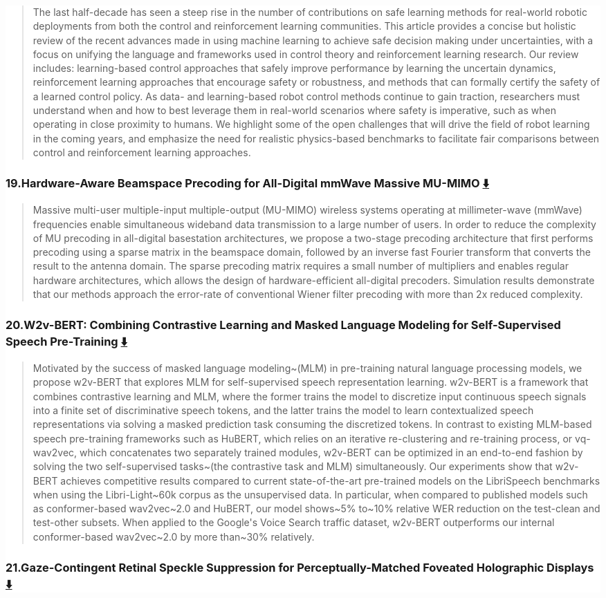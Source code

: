 >  The last half-decade has seen a steep rise in the number of contributions on safe learning methods for real-world robotic deployments from both the control and reinforcement learning communities. This article provides a concise but holistic review of the recent advances made in using machine learning to achieve safe decision making under uncertainties, with a focus on unifying the language and frameworks used in control theory and reinforcement learning research. Our review includes: learning-based control approaches that safely improve performance by learning the uncertain dynamics, reinforcement learning approaches that encourage safety or robustness, and methods that can formally certify the safety of a learned control policy. As data- and learning-based robot control methods continue to gain traction, researchers must understand when and how to best leverage them in real-world scenarios where safety is imperative, such as when operating in close proximity to humans. We highlight some of the open challenges that will drive the field of robot learning in the coming years, and emphasize the need for realistic physics-based benchmarks to facilitate fair comparisons between control and reinforcement learning approaches.      
### 19.Hardware-Aware Beamspace Precoding for All-Digital mmWave Massive MU-MIMO  [ :arrow_down: ](https://arxiv.org/pdf/2108.06229.pdf)
>  Massive multi-user multiple-input multiple-output (MU-MIMO) wireless systems operating at millimeter-wave (mmWave) frequencies enable simultaneous wideband data transmission to a large number of users. In order to reduce the complexity of MU precoding in all-digital basestation architectures, we propose a two-stage precoding architecture that first performs precoding using a sparse matrix in the beamspace domain, followed by an inverse fast Fourier transform that converts the result to the antenna domain. The sparse precoding matrix requires a small number of multipliers and enables regular hardware architectures, which allows the design of hardware-efficient all-digital precoders. Simulation results demonstrate that our methods approach the error-rate of conventional Wiener filter precoding with more than 2x reduced complexity.      
### 20.W2v-BERT: Combining Contrastive Learning and Masked Language Modeling for Self-Supervised Speech Pre-Training  [ :arrow_down: ](https://arxiv.org/pdf/2108.06209.pdf)
>  Motivated by the success of masked language modeling~(MLM) in pre-training natural language processing models, we propose w2v-BERT that explores MLM for self-supervised speech representation learning. w2v-BERT is a framework that combines contrastive learning and MLM, where the former trains the model to discretize input continuous speech signals into a finite set of discriminative speech tokens, and the latter trains the model to learn contextualized speech representations via solving a masked prediction task consuming the discretized tokens. In contrast to existing MLM-based speech pre-training frameworks such as HuBERT, which relies on an iterative re-clustering and re-training process, or vq-wav2vec, which concatenates two separately trained modules, w2v-BERT can be optimized in an end-to-end fashion by solving the two self-supervised tasks~(the contrastive task and MLM) simultaneously. Our experiments show that w2v-BERT achieves competitive results compared to current state-of-the-art pre-trained models on the LibriSpeech benchmarks when using the Libri-Light~60k corpus as the unsupervised data. In particular, when compared to published models such as conformer-based wav2vec~2.0 and HuBERT, our model shows~5\% to~10\% relative WER reduction on the test-clean and test-other subsets. When applied to the Google's Voice Search traffic dataset, w2v-BERT outperforms our internal conformer-based wav2vec~2.0 by more than~30\% relatively.      
### 21.Gaze-Contingent Retinal Speckle Suppression for Perceptually-Matched Foveated Holographic Displays  [ :arrow_down: ](https://arxiv.org/pdf/2108.06192.pdf)